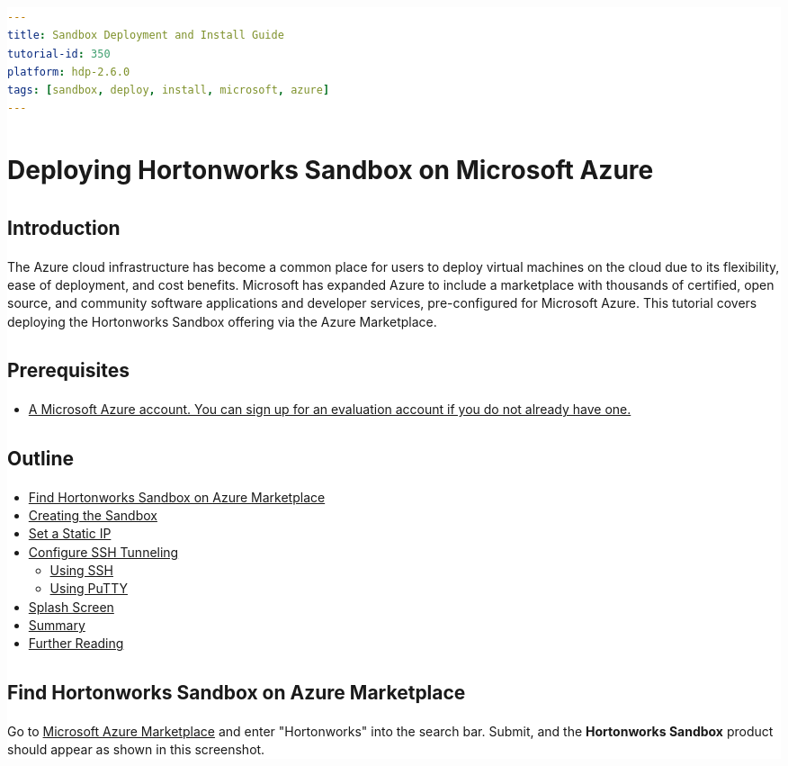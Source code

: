 ```yaml
---
title: Sandbox Deployment and Install Guide
tutorial-id: 350
platform: hdp-2.6.0
tags: [sandbox, deploy, install, microsoft, azure]
---
```


# Deploying Hortonworks Sandbox on Microsoft Azure

## Introduction

The Azure cloud infrastructure has become a common place for users to deploy virtual machines on the cloud due to its flexibility, ease of deployment, and cost benefits.  Microsoft has expanded Azure to include a marketplace with thousands of certified, open source, and community software applications and developer services, pre-configured for Microsoft Azure.  This tutorial covers deploying the Hortonworks Sandbox offering via the Azure Marketplace.

## Prerequisites

-   [A Microsoft Azure account. You can sign up for an evaluation account if you do not already have one.](https://azure.microsoft.com/en-us/free/)

## Outline

-   [Find Hortonworks Sandbox on Azure Marketplace](#find-hortonworks-sandbox-on-azure-marketplace)
-   [Creating the Sandbox](#creating-the-sandbox)
-   [Set a Static IP](#set-a-static-ip)
-   [Configure SSH Tunneling](#configure-ssh-tunneling)
    -   [Using SSH](#using-ssh)
    -   [Using PuTTY](#using-putty)
-   [Splash Screen](#splash-screen)
-   [Summary](#summary)
-   [Further Reading](#further-reading)

## Find Hortonworks Sandbox on Azure Marketplace

Go to [Microsoft Azure Marketplace](https://azuremarketplace.microsoft.com/en-us/marketplace) and enter "Hortonworks" into the search bar.  Submit, and the **Hortonworks Sandbox** product should appear as shown in this screenshot.
